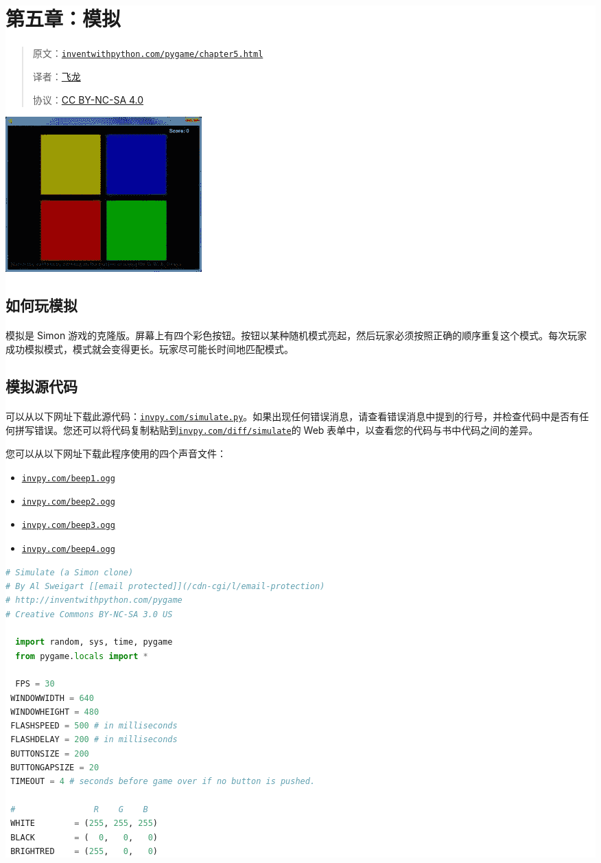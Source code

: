 # 第五章：模拟

> 原文：[`inventwithpython.com/pygame/chapter5.html`](https://inventwithpython.com/pygame/chapter5.html)
> 
> 译者：[飞龙](https://github.com/wizardforcel)
> 
> 协议：[CC BY-NC-SA 4.0](https://creativecommons.org/licenses/by-nc-sa/4.0/)

![](img/4f17fbde9377baa6ed305667fd8a538d.png)

## 如何玩模拟

模拟是 Simon 游戏的克隆版。屏幕上有四个彩色按钮。按钮以某种随机模式亮起，然后玩家必须按照正确的顺序重复这个模式。每次玩家成功模拟模式，模式就会变得更长。玩家尽可能长时间地匹配模式。

## 模拟源代码

可以从以下网址下载此源代码：[`invpy.com/simulate.py`](http://invpy.com/simulate.py)。如果出现任何错误消息，请查看错误消息中提到的行号，并检查代码中是否有任何拼写错误。您还可以将代码复制粘贴到[`invpy.com/diff/simulate`](http://invpy.com/diff/simulate)的 Web 表单中，以查看您的代码与书中代码之间的差异。

您可以从以下网址下载此程序使用的四个声音文件：

+   [`invpy.com/beep1.ogg`](http://invpy.com/beep1.ogg)

+   [`invpy.com/beep2.ogg`](http://invpy.com/beep2.ogg)

+   [`invpy.com/beep3.ogg`](http://invpy.com/beep3.ogg)

+   [`invpy.com/beep4.ogg`](http://invpy.com/beep4.ogg)

```py
# Simulate (a Simon clone)
# By Al Sweigart [[email protected]](/cdn-cgi/l/email-protection)
# http://inventwithpython.com/pygame
# Creative Commons BY-NC-SA 3.0 US

  import random, sys, time, pygame
  from pygame.locals import *

  FPS = 30
 WINDOWWIDTH = 640
 WINDOWHEIGHT = 480
 FLASHSPEED = 500 # in milliseconds
 FLASHDELAY = 200 # in milliseconds
 BUTTONSIZE = 200
 BUTTONGAPSIZE = 20
 TIMEOUT = 4 # seconds before game over if no button is pushed.

 #                R    G    B
 WHITE        = (255, 255, 255)
 BLACK        = (  0,   0,   0)
 BRIGHTRED    = (255,   0,   0)
```